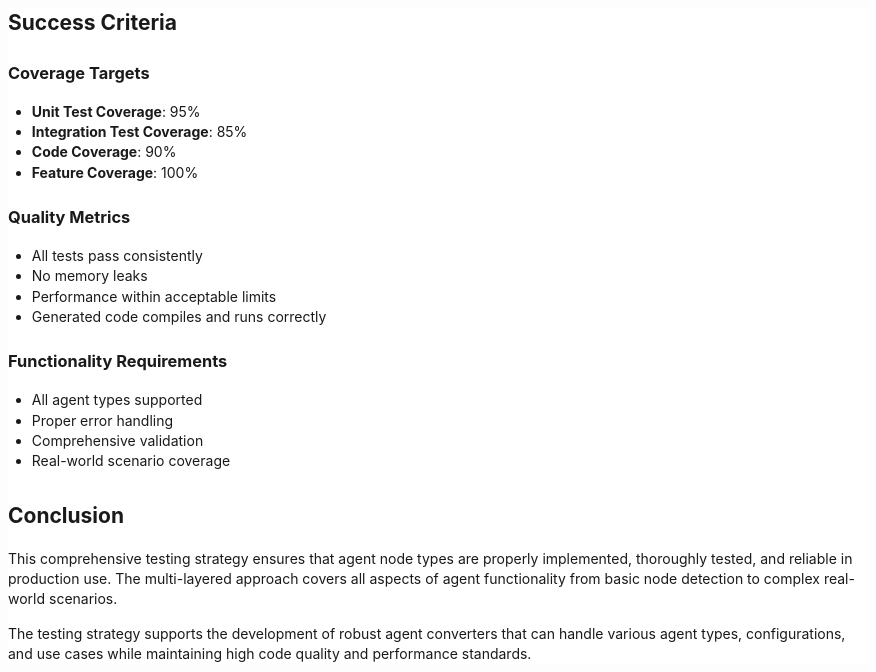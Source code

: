 ## Success Criteria

### Coverage Targets
- **Unit Test Coverage**: 95%
- **Integration Test Coverage**: 85%
- **Code Coverage**: 90%
- **Feature Coverage**: 100%

### Quality Metrics
- All tests pass consistently
- No memory leaks
- Performance within acceptable limits
- Generated code compiles and runs correctly

### Functionality Requirements
- All agent types supported
- Proper error handling
- Comprehensive validation
- Real-world scenario coverage

## Conclusion

This comprehensive testing strategy ensures that agent node types are properly implemented, thoroughly tested, and reliable in production use. The multi-layered approach covers all aspects of agent functionality from basic node detection to complex real-world scenarios.

The testing strategy supports the development of robust agent converters that can handle various agent types, configurations, and use cases while maintaining high code quality and performance standards.